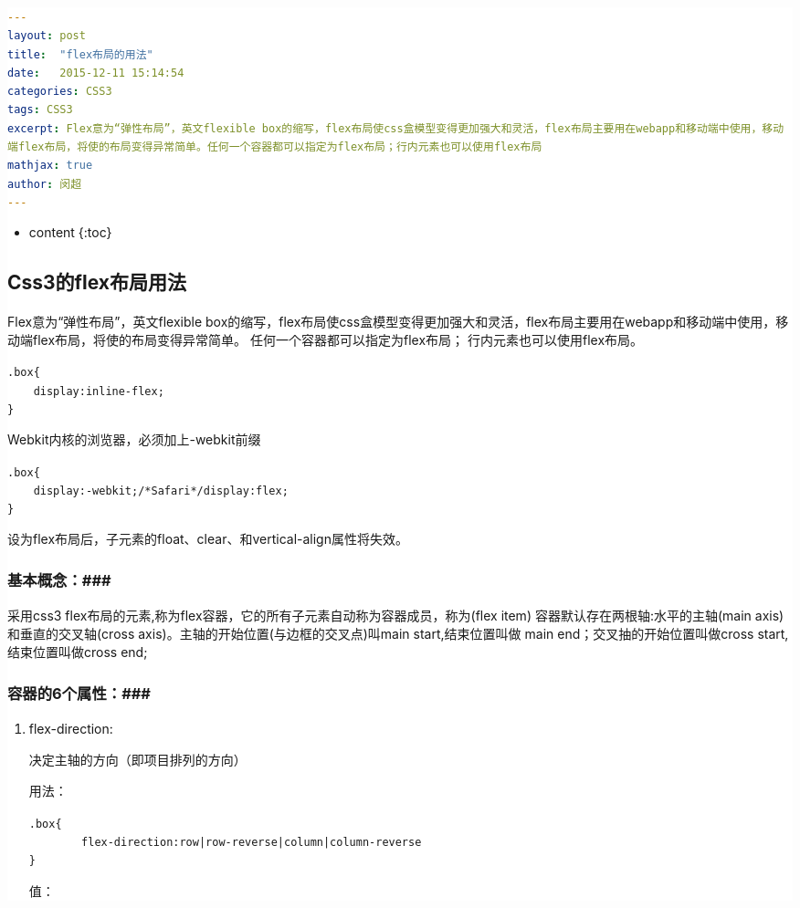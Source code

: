 ```yaml
---
layout: post
title:  "flex布局的用法"
date:   2015-12-11 15:14:54
categories: CSS3
tags: CSS3
excerpt: Flex意为“弹性布局”，英文flexible box的缩写，flex布局使css盒模型变得更加强大和灵活，flex布局主要用在webapp和移动端中使用，移动端flex布局，将使的布局变得异常简单。任何一个容器都可以指定为flex布局；行内元素也可以使用flex布局
mathjax: true
author:	闵超
---
```


* content
{:toc}



## Css3的flex布局用法
Flex意为“弹性布局”，英文flexible box的缩写，flex布局使css盒模型变得更加强大和灵活，flex布局主要用在webapp和移动端中使用，移动端flex布局，将使的布局变得异常简单。
 任何一个容器都可以指定为flex布局；
行内元素也可以使用flex布局。

	.box{
		display:inline-flex;
	}

Webkit内核的浏览器，必须加上-webkit前缀
 
	.box{ 
		display:-webkit;/*Safari*/display:flex;
	}

设为flex布局后，子元素的float、clear、和vertical-align属性将失效。

### 基本概念：###
采用css3 flex布局的元素,称为flex容器，它的所有子元素自动称为容器成员，称为(flex item) 
容器默认存在两根轴:水平的主轴(main axis)和垂直的交叉轴(cross axis)。主轴的开始位置(与边框的交叉点)叫main start,结束位置叫做 main end；交叉抽的开始位置叫做cross start,结束位置叫做cross end;

### 容器的6个属性：###

1.	flex-direction: 

	决定主轴的方向（即项目排列的方向）  
	
	用法：
		
		.box{
				flex-direction:row|row-reverse|column|column-reverse
		}  
	
	值：
			